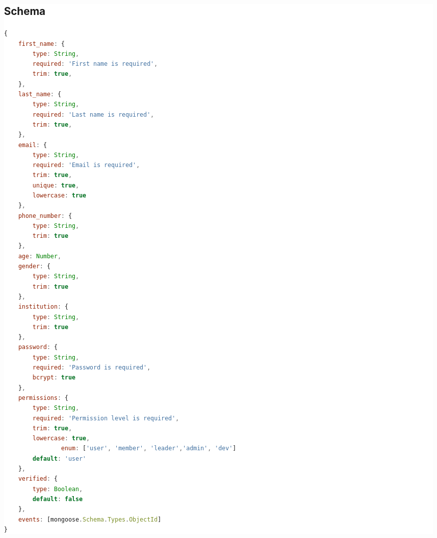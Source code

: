 ## Schema

```jsx
{
    first_name: {
        type: String,
        required: 'First name is required',
        trim: true,
    },
    last_name: {
        type: String,
        required: 'Last name is required',
        trim: true,
    },
    email: {
        type: String,
        required: 'Email is required',
        trim: true,
        unique: true,
        lowercase: true
    },
    phone_number: {
        type: String,
        trim: true
    },
    age: Number,
    gender: {
        type: String,
        trim: true
    },
    institution: {
        type: String,
        trim: true
    },
    password: {
        type: String,
        required: 'Password is required',
        bcrypt: true
    },
    permissions: {
        type: String,
        required: 'Permission level is required',
        trim: true,
        lowercase: true,
				enum: ['user', 'member', 'leader','admin', 'dev']
        default: 'user'
    },
    verified: {
        type: Boolean,
        default: false
    },
    events: [mongoose.Schema.Types.ObjectId]
}
```
